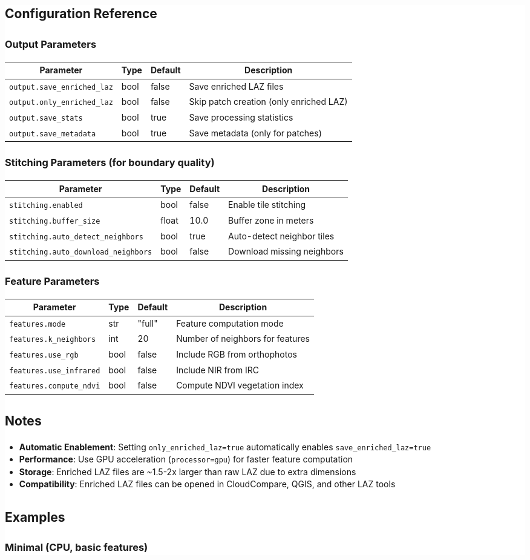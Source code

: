## Configuration Reference

### Output Parameters

| Parameter                  | Type | Default | Description                             |
| -------------------------- | ---- | ------- | --------------------------------------- |
| `output.save_enriched_laz` | bool | false   | Save enriched LAZ files                 |
| `output.only_enriched_laz` | bool | false   | Skip patch creation (only enriched LAZ) |
| `output.save_stats`        | bool | true    | Save processing statistics              |
| `output.save_metadata`     | bool | true    | Save metadata (only for patches)        |

### Stitching Parameters (for boundary quality)

| Parameter                           | Type  | Default | Description                |
| ----------------------------------- | ----- | ------- | -------------------------- |
| `stitching.enabled`                 | bool  | false   | Enable tile stitching      |
| `stitching.buffer_size`             | float | 10.0    | Buffer zone in meters      |
| `stitching.auto_detect_neighbors`   | bool  | true    | Auto-detect neighbor tiles |
| `stitching.auto_download_neighbors` | bool  | false   | Download missing neighbors |

### Feature Parameters

| Parameter               | Type | Default | Description                      |
| ----------------------- | ---- | ------- | -------------------------------- |
| `features.mode`         | str  | "full"  | Feature computation mode         |
| `features.k_neighbors`  | int  | 20      | Number of neighbors for features |
| `features.use_rgb`      | bool | false   | Include RGB from orthophotos     |
| `features.use_infrared` | bool | false   | Include NIR from IRC             |
| `features.compute_ndvi` | bool | false   | Compute NDVI vegetation index    |

## Notes

- **Automatic Enablement**: Setting `only_enriched_laz=true` automatically enables `save_enriched_laz=true`
- **Performance**: Use GPU acceleration (`processor=gpu`) for faster feature computation
- **Storage**: Enriched LAZ files are ~1.5-2x larger than raw LAZ due to extra dimensions
- **Compatibility**: Enriched LAZ files can be opened in CloudCompare, QGIS, and other LAZ tools

## Examples

### Minimal (CPU, basic features)
